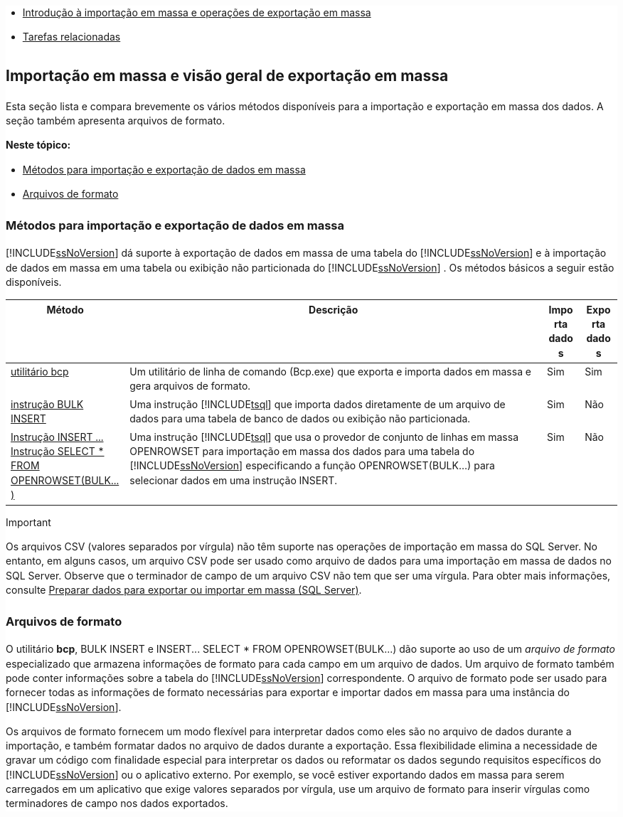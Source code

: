-   [Introdução à importação em massa e operações de exportação em massa](#Intro)  
  
-   [Tarefas relacionadas](#RelatedTasks)  
  
##  <a name="Intro"></a> Importação em massa e visão geral de exportação em massa  
 Esta seção lista e compara brevemente os vários métodos disponíveis para a importação e exportação em massa dos dados. A seção também apresenta arquivos de formato.  
  
 **Neste tópico:**  
  
-   [Métodos para importação e exportação de dados em massa](#MethodsForBuliIE)  
  
-   [Arquivos de formato](#FFs)  
  
###  <a name="MethodsForBuliIE"></a> Métodos para importação e exportação de dados em massa  
 [!INCLUDE[ssNoVersion](../../includes/ssnoversion-md.md)] dá suporte à exportação de dados em massa de uma tabela do [!INCLUDE[ssNoVersion](../../includes/ssnoversion-md.md)] e à importação de dados em massa em uma tabela ou exibição não particionada do [!INCLUDE[ssNoVersion](../../includes/ssnoversion-md.md)] . Os métodos básicos a seguir estão disponíveis.  
  
|Método|Descrição|Importa dados|Exporta dados|  
|------------|-----------------|------------------|------------------|  
|[utilitário bcp](import-and-export-bulk-data-by-using-the-bcp-utility-sql-server.md)|Um utilitário de linha de comando (Bcp.exe) que exporta e importa dados em massa e gera arquivos de formato.|Sim|Sim|  
|[instrução BULK INSERT](import-bulk-data-by-using-bulk-insert-or-openrowset-bulk-sql-server.md)|Uma instrução [!INCLUDE[tsql](../../includes/tsql-md.md)] que importa dados diretamente de um arquivo de dados para uma tabela de banco de dados ou exibição não particionada.|Sim|Não |  
|[Instrução INSERT ... Instrução SELECT * FROM OPENROWSET(BULK...)](import-bulk-data-by-using-bulk-insert-or-openrowset-bulk-sql-server.md)|Uma instrução [!INCLUDE[tsql](../../includes/tsql-md.md)] que usa o provedor de conjunto de linhas em massa OPENROWSET para importação em massa dos dados para uma tabela do [!INCLUDE[ssNoVersion](../../includes/ssnoversion-md.md)] especificando a função OPENROWSET(BULK…) para selecionar dados em uma instrução INSERT.|Sim|Não|  
  
> [!IMPORTANT]  
>  Os arquivos CSV (valores separados por vírgula) não têm suporte nas operações de importação em massa do SQL Server. No entanto, em alguns casos, um arquivo CSV pode ser usado como arquivo de dados para uma importação em massa de dados no SQL Server. Observe que o terminador de campo de um arquivo CSV não tem que ser uma vírgula. Para obter mais informações, consulte [Preparar dados para exportar ou importar em massa &#40;SQL Server&#41;](prepare-data-for-bulk-export-or-import-sql-server.md).  
  
###  <a name="FFs"></a> Arquivos de formato  
 O utilitário **bcp**, BULK INSERT e INSERT... SELECT \* FROM OPENROWSET(BULK...) dão suporte ao uso de um *arquivo de formato* especializado que armazena informações de formato para cada campo em um arquivo de dados. Um arquivo de formato também pode conter informações sobre a tabela do [!INCLUDE[ssNoVersion](../../includes/ssnoversion-md.md)] correspondente. O arquivo de formato pode ser usado para fornecer todas as informações de formato necessárias para exportar e importar dados em massa para uma instância do [!INCLUDE[ssNoVersion](../../includes/ssnoversion-md.md)].  
  
 Os arquivos de formato fornecem um modo flexível para interpretar dados como eles são no arquivo de dados durante a importação, e também formatar dados no arquivo de dados durante a exportação. Essa flexibilidade elimina a necessidade de gravar um código com finalidade especial para interpretar os dados ou reformatar os dados segundo requisitos específicos do [!INCLUDE[ssNoVersion](../../includes/ssnoversion-md.md)] ou o aplicativo externo. Por exemplo, se você estiver exportando dados em massa para serem carregados em um aplicativo que exige valores separados por vírgula, use um arquivo de formato para inserir vírgulas como terminadores de campo nos dados exportados.  
  